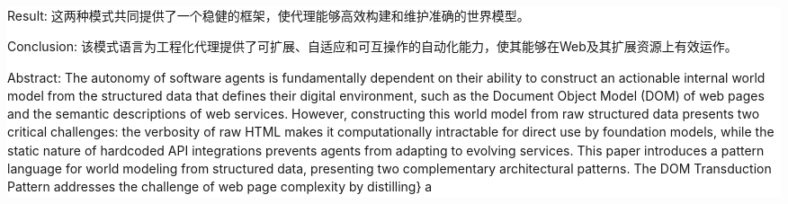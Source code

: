 Result: 这两种模式共同提供了一个稳健的框架，使代理能够高效构建和维护准确的世界模型。

Conclusion: 该模式语言为工程化代理提供了可扩展、自适应和可互操作的自动化能力，使其能够在Web及其扩展资源上有效运作。

Abstract: The autonomy of software agents is fundamentally dependent on their ability
to construct an actionable internal world model from the structured data that
defines their digital environment, such as the Document Object Model (DOM) of
web pages and the semantic descriptions of web services. However, constructing
this world model from raw structured data presents two critical challenges: the
verbosity of raw HTML makes it computationally intractable for direct use by
foundation models, while the static nature of hardcoded API integrations
prevents agents from adapting to evolving services.
  This paper introduces a pattern language for world modeling from structured
data, presenting two complementary architectural patterns. The DOM Transduction
Pattern addresses the challenge of web page complexity by distilling} a
